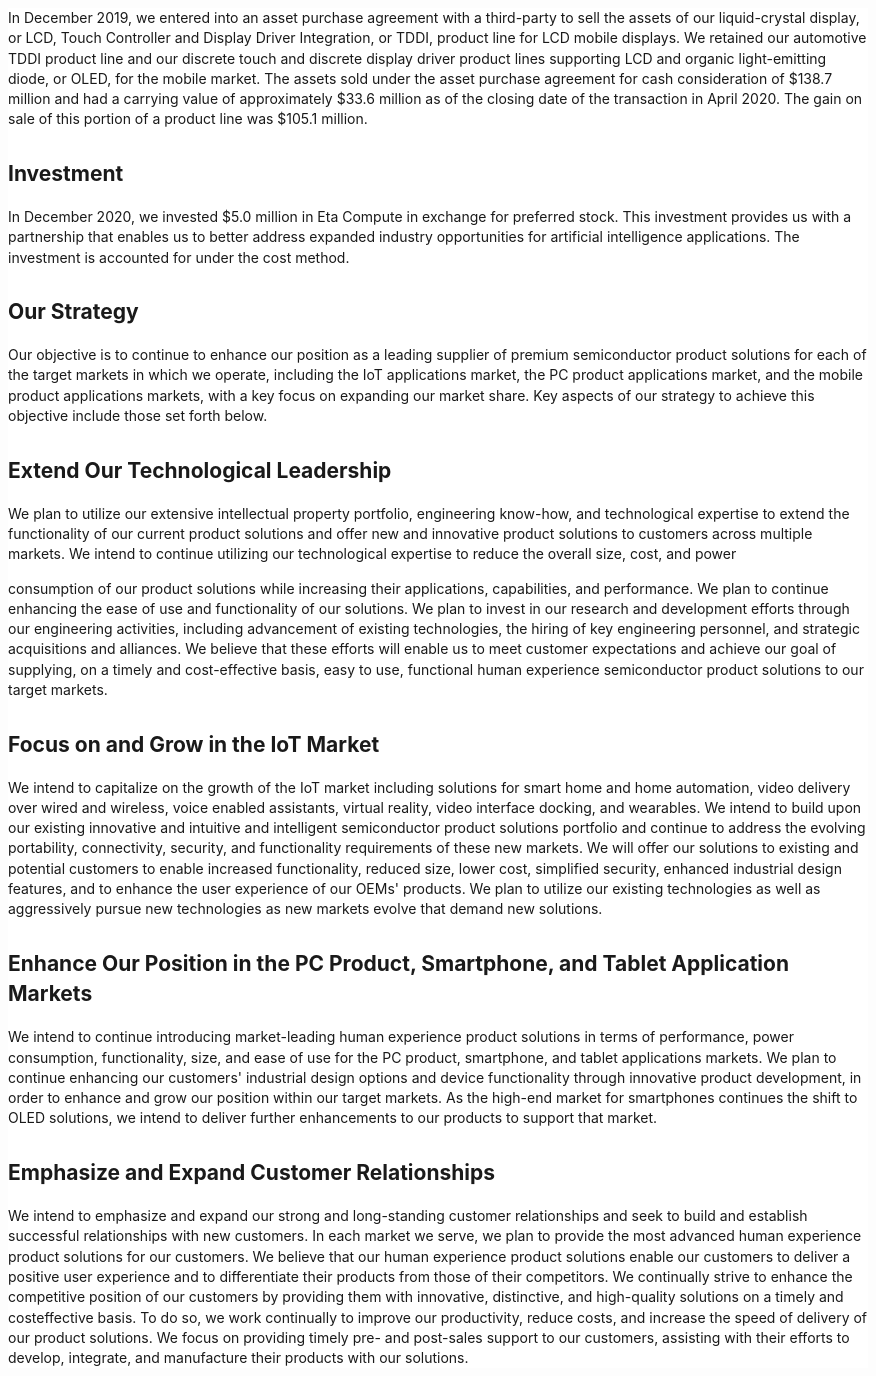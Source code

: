 <p>In December 2019, we entered into an asset purchase agreement with a third-party to sell the assets of our liquid-crystal display, or LCD, Touch Controller and Display Driver Integration, or TDDI, product line for LCD mobile displays. We retained our automotive TDDI product line and our discrete touch and discrete display driver product lines supporting LCD and organic light-emitting diode, or OLED, for the mobile market. The assets sold under the asset purchase agreement for cash consideration of $138.7 million and had a carrying value of approximately $33.6 million as of the closing date of the transaction in April 2020. The gain on sale of this portion of a product line was $105.1 million.</p>
<h2>Investment</h2>
<p>In December 2020, we invested $5.0 million in Eta Compute in exchange for preferred stock. This investment provides us with a partnership that enables us to better address expanded industry opportunities for artificial intelligence applications. The investment is accounted for under the cost method.</p>
<h2>Our Strategy</h2>
<p>Our objective is to continue to enhance our position as a leading supplier of premium semiconductor product solutions for each of the target markets in which we operate, including the IoT applications market, the PC product applications market, and the mobile product applications markets, with a key focus on expanding our market share. Key aspects of our strategy to achieve this objective include those set forth below.</p>
<h2>Extend Our Technological Leadership</h2>
<p>We plan to utilize our extensive intellectual property portfolio, engineering know-how, and technological expertise to extend the functionality of our current product solutions and offer new and innovative product solutions to customers across multiple markets. We intend to continue utilizing our technological expertise to reduce the overall size, cost, and power</p>
<p>consumption of our product solutions while increasing their applications, capabilities, and performance. We plan to continue enhancing the ease of use and functionality of our solutions. We plan to invest in our research and development efforts through our engineering activities, including advancement of existing technologies, the hiring of key engineering personnel, and strategic acquisitions and alliances. We believe that these efforts will enable us to meet customer expectations and achieve our goal of supplying, on a timely and cost-effective basis, easy to use, functional human experience semiconductor product solutions to our target markets.</p>
<h2>Focus on and Grow in the IoT Market</h2>
<p>We intend to capitalize on the growth of the IoT market including solutions for smart home and home automation, video delivery over wired and wireless, voice enabled assistants, virtual reality, video interface docking, and wearables. We intend to build upon our existing innovative and intuitive and intelligent semiconductor product solutions portfolio and continue to address the evolving portability, connectivity, security, and functionality requirements of these new markets. We will offer our solutions to existing and potential customers to enable increased functionality, reduced size, lower cost, simplified security, enhanced industrial design features, and to enhance the user experience of our OEMs' products. We plan to utilize our existing technologies as well as aggressively pursue new technologies as new markets evolve that demand new solutions.</p>
<h2>Enhance Our Position in the PC Product, Smartphone, and Tablet Application Markets</h2>
<p>We intend to continue introducing market-leading human experience product solutions in terms of performance, power consumption, functionality, size, and ease of use for the PC product, smartphone, and tablet applications markets. We plan to continue enhancing our customers' industrial design options and device functionality through innovative product development, in order to enhance and grow our position within our target markets. As the high-end market for smartphones continues the shift to OLED solutions, we intend to deliver further enhancements to our products to support that market.</p>
<h2>Emphasize and Expand Customer Relationships</h2>
<p>We intend to emphasize and expand our strong and long-standing customer relationships and seek to build and establish successful relationships with new customers. In each market we serve, we plan to provide the most advanced human experience product solutions for our customers. We believe that our human experience product solutions enable our customers to deliver a positive user experience and to differentiate their products from those of their competitors. We continually strive to enhance the competitive position of our customers by providing them with innovative, distinctive, and high-quality solutions on a timely and costeffective basis. To do so, we work continually to improve our productivity, reduce costs, and increase the speed of delivery of our product solutions. We focus on providing timely pre- and post-sales support to our customers, assisting with their efforts to develop, integrate, and manufacture their products with our solutions.</p>